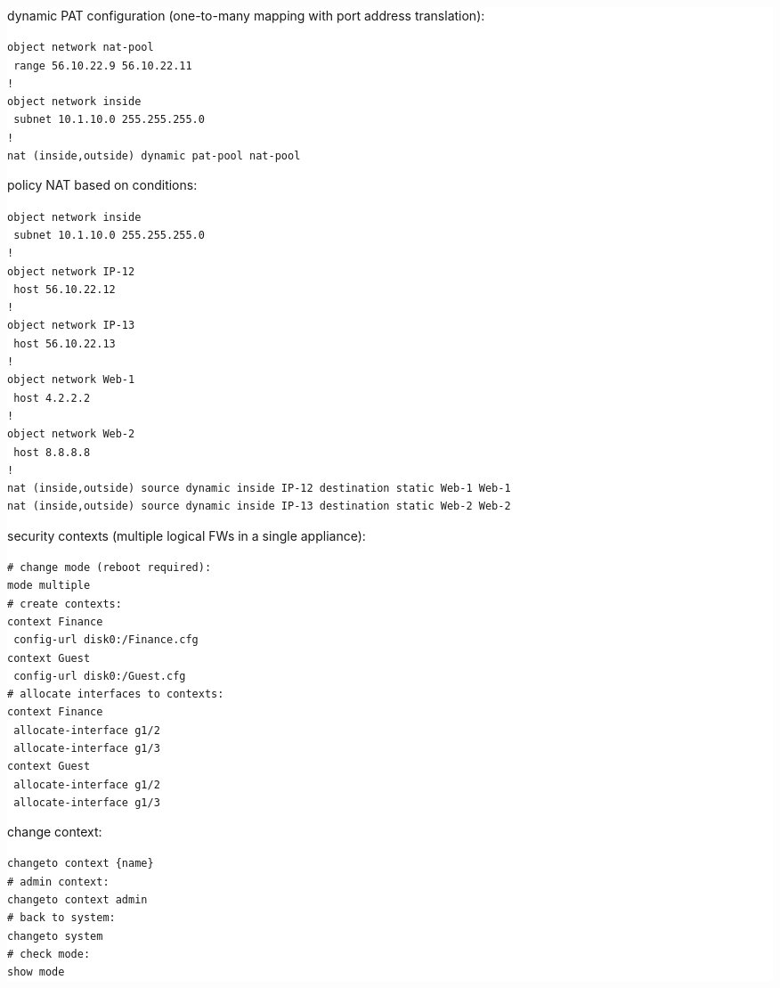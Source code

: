 dynamic PAT configuration (one-to-many mapping with port address translation):
```
object network nat-pool
 range 56.10.22.9 56.10.22.11
!
object network inside
 subnet 10.1.10.0 255.255.255.0
!
nat (inside,outside) dynamic pat-pool nat-pool
```

policy NAT based on conditions:
```
object network inside
 subnet 10.1.10.0 255.255.255.0
!
object network IP-12
 host 56.10.22.12
!
object network IP-13
 host 56.10.22.13
!
object network Web-1
 host 4.2.2.2
!
object network Web-2
 host 8.8.8.8
!
nat (inside,outside) source dynamic inside IP-12 destination static Web-1 Web-1
nat (inside,outside) source dynamic inside IP-13 destination static Web-2 Web-2
```

security contexts (multiple logical FWs in a single appliance):
```
# change mode (reboot required):
mode multiple
# create contexts:
context Finance
 config-url disk0:/Finance.cfg
context Guest
 config-url disk0:/Guest.cfg
# allocate interfaces to contexts:
context Finance
 allocate-interface g1/2
 allocate-interface g1/3
context Guest
 allocate-interface g1/2
 allocate-interface g1/3
```

change context:
```
changeto context {name}
# admin context:
changeto context admin
# back to system:
changeto system
# check mode:
show mode
```
